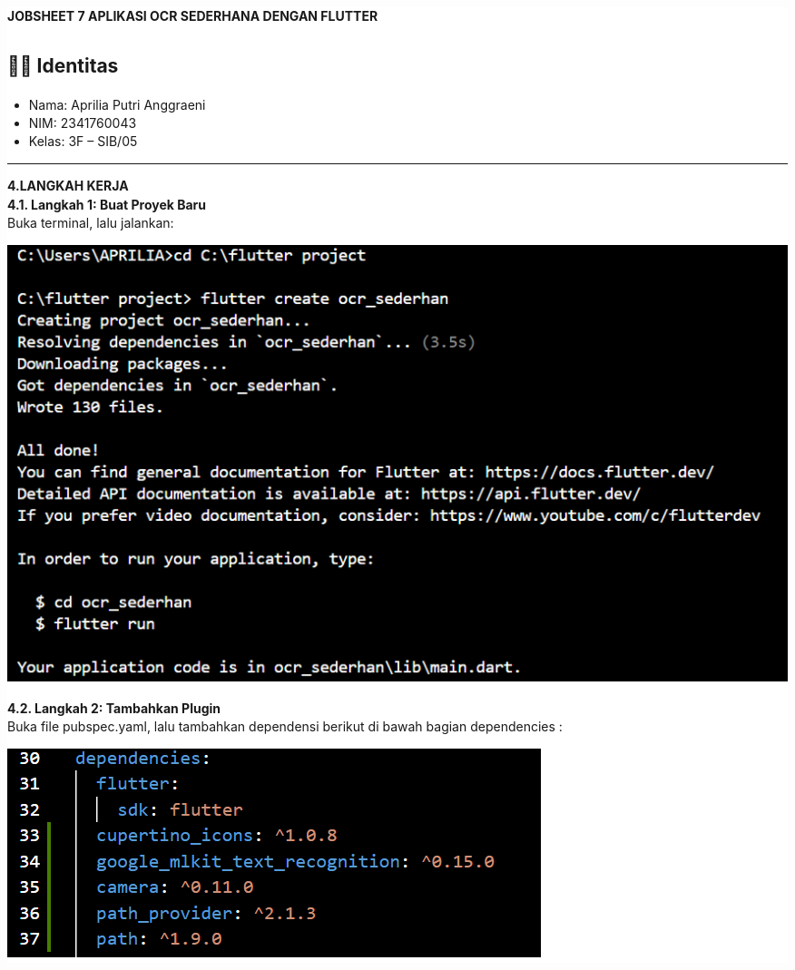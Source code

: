 **JOBSHEET 7 APLIKASI OCR SEDERHANA  DENGAN  FLUTTER**

## 👩‍🎓 Identitas
- Nama: Aprilia Putri Anggraeni  
- NIM: 2341760043  
- Kelas: 3F – SIB/05  

--------------------------------------------------------------------------------------------------------------------------------------------------
**4.LANGKAH KERJA**
**<br>4.1. Langkah 1: Buat Proyek Baru**
<br>Buka terminal, lalu jalankan:

![Screenshot](images/01.png)

**4.2. Langkah 2: Tambahkan Plugin**
<br>Buka file pubspec.yaml, lalu tambahkan dependensi berikut di bawah bagian dependencies :

![Screenshot](images/02.png)
